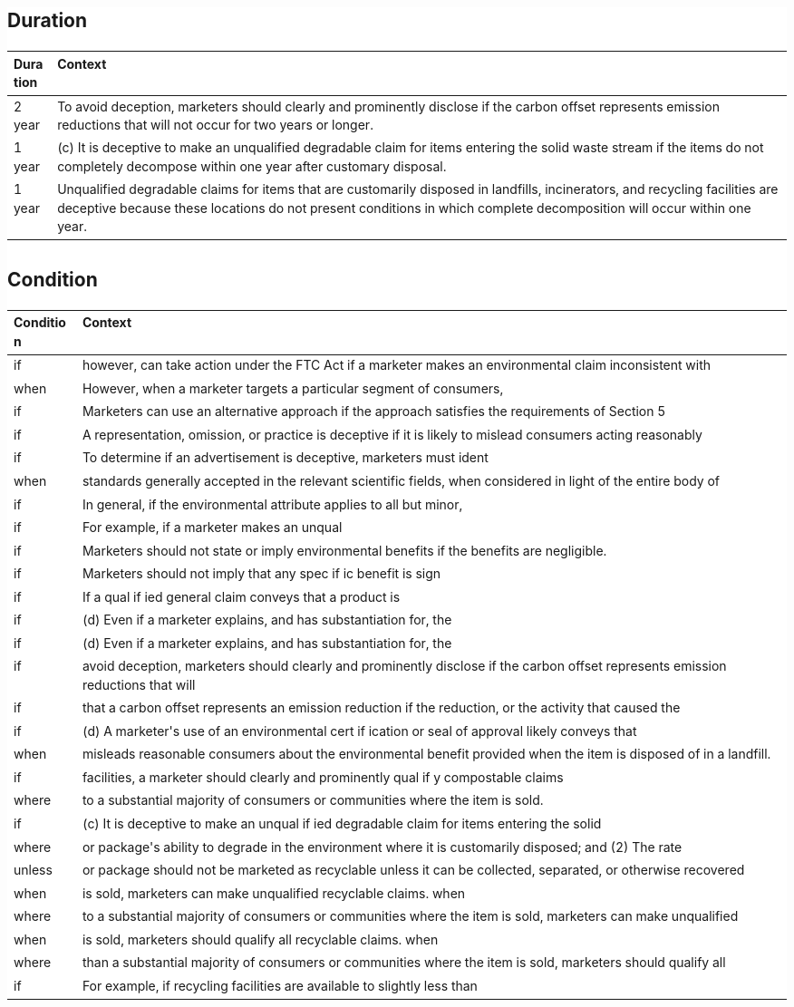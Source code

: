 
## Duration

| Duration   | Context                                                                                                                                                                                                                                                |
|:-----------|:-------------------------------------------------------------------------------------------------------------------------------------------------------------------------------------------------------------------------------------------------------|
| 2 year     | To avoid deception, marketers should clearly and prominently disclose if the carbon offset represents emission reductions that will not occur for two years or longer.                                                                                 |
| 1 year     | (c) It is deceptive to make an unqualified degradable claim for items entering the solid waste stream if the items do not completely decompose within one year after customary disposal.                                                               |
| 1 year     | Unqualified degradable claims for items that are customarily disposed in landfills, incinerators, and recycling facilities are deceptive because these locations do not present conditions in which complete decomposition will occur within one year. |


## Condition

| Condition   | Context                                                                                                                                   |
|:------------|:------------------------------------------------------------------------------------------------------------------------------------------|
| if          | however, can take action under the FTC Act if a marketer makes an environmental claim inconsistent with                                   |
| when        | However,  when a marketer targets a particular segment of consumers,                                                                      |
| if          | Marketers can use an alternative approach  if the approach satisfies the requirements of Section 5                                        |
| if          | A representation, omission, or practice is deceptive  if it is likely to mislead consumers acting reasonably                              |
| if          | To determine  if  an advertisement is deceptive, marketers must ident                                                                     |
| when        | standards generally accepted in the relevant scientific fields, when considered in light of the entire body of                            |
| if          | In general,  if the environmental attribute applies to all but minor,                                                                     |
| if          | For example,  if  a marketer makes an unqual                                                                                              |
| if          | Marketers should not state or imply environmental benefits  if  the benefits are negligible.                                              |
| if          | Marketers should not imply that any spec if ic benefit is sign                                                                            |
| if          | If a qual if ied general claim conveys that a product is                                                                                  |
| if          | (d) Even  if a marketer explains, and has substantiation for, the                                                                         |
| if          | (d) Even  if a marketer explains, and has substantiation for, the                                                                         |
| if          | avoid deception, marketers should clearly and prominently disclose if the carbon offset represents emission reductions that will          |
| if          | that a carbon offset represents an emission reduction if the reduction, or the activity that caused the                                   |
| if          | (d) A marketer's use of an environmental cert if ication or seal of approval likely conveys that                                          |
| when        | misleads reasonable consumers about the environmental benefit provided when  the item is disposed of in a landfill.                       |
| if          | facilities, a marketer should clearly and prominently qual if y compostable claims                                                        |
| where       | to a substantial majority of consumers or communities where  the item is sold.                                                            |
| if          | (c) It is deceptive to make an unqual if ied degradable claim for items entering the solid                                                |
| where       | or package's ability to degrade in the environment where it is customarily disposed; and (2) The rate                                     |
| unless      | or package should not be marketed as recyclable unless it can be collected, separated, or otherwise recovered                             |
| when        | is sold, marketers can make unqualified recyclable claims. when                                                                           |
| where       | to a substantial majority of consumers or communities where the item is sold, marketers can make unqualified                              |
| when        | is sold, marketers should qualify all recyclable claims. when                                                                             |
| where       | than a substantial majority of consumers or communities where the item is sold, marketers should qualify all                              |
| if          | For example,  if recycling facilities are available to slightly less than                                                                 |